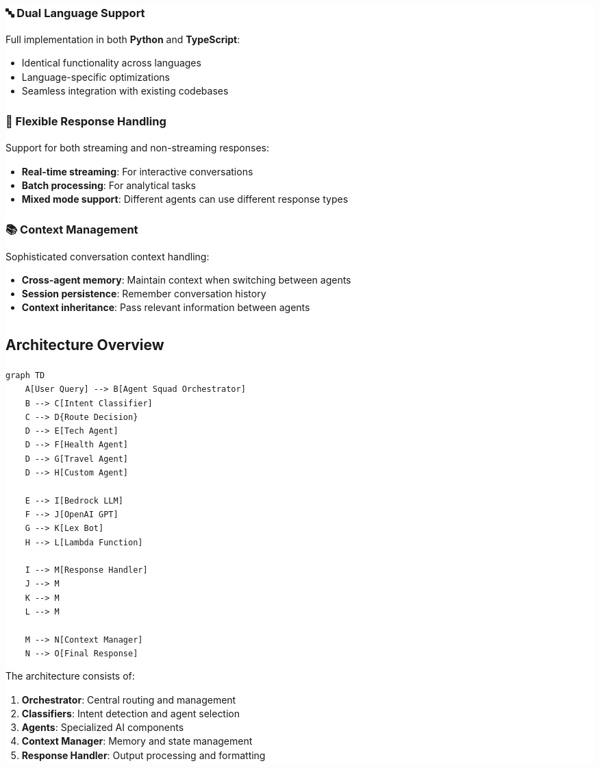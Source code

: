 ### 🔤 Dual Language Support
Full implementation in both **Python** and **TypeScript**:
- Identical functionality across languages
- Language-specific optimizations
- Seamless integration with existing codebases

### 🌊 Flexible Response Handling
Support for both streaming and non-streaming responses:
- **Real-time streaming**: For interactive conversations
- **Batch processing**: For analytical tasks
- **Mixed mode support**: Different agents can use different response types

### 📚 Context Management
Sophisticated conversation context handling:
- **Cross-agent memory**: Maintain context when switching between agents
- **Session persistence**: Remember conversation history
- **Context inheritance**: Pass relevant information between agents

## Architecture Overview

```mermaid
graph TD
    A[User Query] --> B[Agent Squad Orchestrator]
    B --> C[Intent Classifier]
    C --> D{Route Decision}
    D --> E[Tech Agent]
    D --> F[Health Agent]
    D --> G[Travel Agent]
    D --> H[Custom Agent]
    
    E --> I[Bedrock LLM]
    F --> J[OpenAI GPT]
    G --> K[Lex Bot]
    H --> L[Lambda Function]
    
    I --> M[Response Handler]
    J --> M
    K --> M
    L --> M
    
    M --> N[Context Manager]
    N --> O[Final Response]
```

The architecture consists of:
1. **Orchestrator**: Central routing and management
2. **Classifiers**: Intent detection and agent selection
3. **Agents**: Specialized AI components
4. **Context Manager**: Memory and state management
5. **Response Handler**: Output processing and formatting
